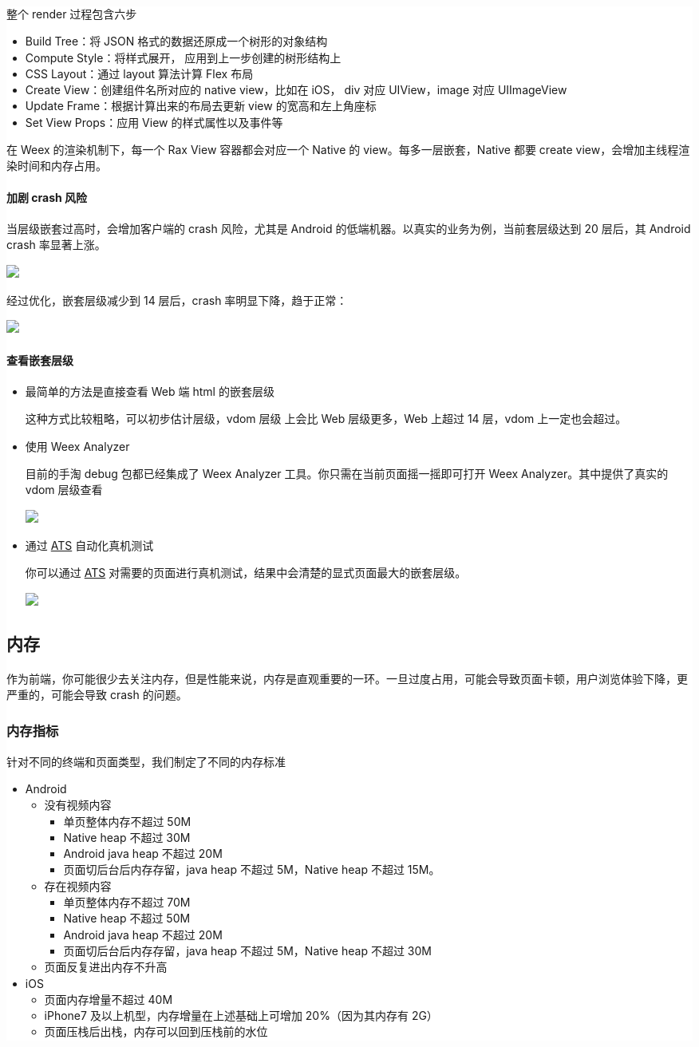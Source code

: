 整个 render 过程包含六步

*   Build Tree：将 JSON 格式的数据还原成一个树形的对象结构
*   Compute Style：将样式展开， 应用到上一步创建的树形结构上
*   CSS Layout：通过 layout 算法计算 Flex 布局
*   Create View：创建组件名所对应的 native view，比如在 iOS， div 对应 UIView，image 对应 UIImageView
*   Update Frame：根据计算出来的布局去更新 view 的宽高和左上角座标
*   Set View Props：应用 View 的样式属性以及事件等

在 Weex 的渲染机制下，每一个 Rax View 容器都会对应一个 Native 的 view。每多一层嵌套，Native 都要 create view，会增加主线程渲染时间和内存占用。

#### [](#46)加剧 crash 风险

当层级嵌套过高时，会增加客户端的 crash 风险，尤其是 Android 的低端机器。以真实的业务为例，当前套层级达到 20 层后，其 Android crash 率显著上涨。

[![](http://gw.alicdn.com/tfs/TB1NN8ZOFXXXXaZXFXXXXXXXXXX-703-415.png_600x600)](http://gw.alicdn.com/tfs/TB1NN8ZOFXXXXaZXFXXXXXXXXXX-703-415.png_600x600)

经过优化，嵌套层级减少到 14 层后，crash 率明显下降，趋于正常：

[![](http://gw.alicdn.com/tfs/TB1t2HeOFXXXXabXXXXXXXXXXXX-674-339.png_600x600)](http://gw.alicdn.com/tfs/TB1t2HeOFXXXXabXXXXXXXXXXXX-674-339.png_600x600)

#### [](#47)查看嵌套层级

*   最简单的方法是直接查看 Web 端 html 的嵌套层级

    这种方式比较粗略，可以初步估计层级，vdom 层级 上会比 Web 层级更多，Web 上超过 14 层，vdom 上一定也会超过。

*   使用 Weex Analyzer

    目前的手淘 debug 包都已经集成了 Weex Analyzer 工具。你只需在当前页面摇一摇即可打开 Weex Analyzer。其中提供了真实的 vdom 层级查看

    [![](http://gw.alicdn.com/tfs/TB1sUF6PXXXXXXvapXXXXXXXXXX-438-652.png_400x400)](http://gw.alicdn.com/tfs/TB1sUF6PXXXXXXvapXXXXXXXXXX-438-652.png_400x400)

*   通过 [ATS](http://ats.alibaba-inc.com/) 自动化真机测试

    你可以通过 [ATS](http://ats.alibaba-inc.com/) 对需要的页面进行真机测试，结果中会清楚的显式页面最大的嵌套层级。

    [![](https://gw.alicdn.com/tfs/TB1PPnFir_I8KJjy1XaXXbsxpXa-2322-1184.png_720x720)](https://gw.alicdn.com/tfs/TB1PPnFir_I8KJjy1XaXXbsxpXa-2322-1184.png_720x720)

## [](#48)内存

作为前端，你可能很少去关注内存，但是性能来说，内存是直观重要的一环。一旦过度占用，可能会导致页面卡顿，用户浏览体验下降，更严重的，可能会导致 crash 的问题。

### [](#49)内存指标

针对不同的终端和页面类型，我们制定了不同的内存标准

*   Android
    *   没有视频内容
        *   单页整体内存不超过 50M
        *   Native heap 不超过 30M
        *   Android java heap 不超过 20M
        *   页面切后台后内存存留，java heap 不超过 5M，Native heap 不超过 15M。
    *   存在视频内容
        *   单页整体内存不超过 70M
        *   Native heap 不超过 50M
        *   Android java heap 不超过 20M
        *   页面切后台后内存存留，java heap 不超过 5M，Native heap 不超过 30M
    *   页面反复进出内存不升高
*   iOS
    *   页面内存增量不超过 40M
    *   iPhone7 及以上机型，内存增量在上述基础上可增加 20%（因为其内存有 2G）
    *   页面压栈后出栈，内存可以回到压栈前的水位

